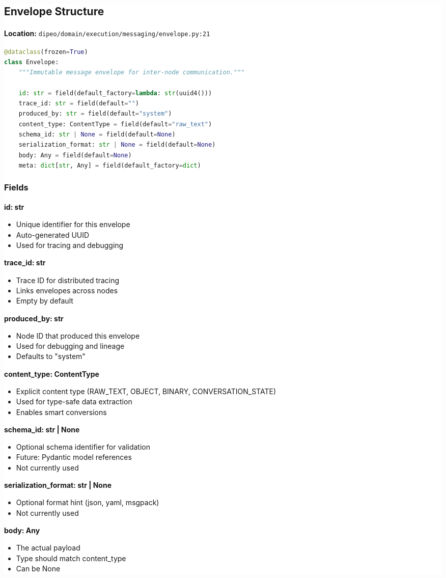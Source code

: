 ## Envelope Structure

**Location:** `dipeo/domain/execution/messaging/envelope.py:21`

```python
@dataclass(frozen=True)
class Envelope:
    """Immutable message envelope for inter-node communication."""

    id: str = field(default_factory=lambda: str(uuid4()))
    trace_id: str = field(default="")
    produced_by: str = field(default="system")
    content_type: ContentType = field(default="raw_text")
    schema_id: str | None = field(default=None)
    serialization_format: str | None = field(default=None)
    body: Any = field(default=None)
    meta: dict[str, Any] = field(default_factory=dict)
```

### Fields

**id: str**
- Unique identifier for this envelope
- Auto-generated UUID
- Used for tracing and debugging

**trace_id: str**
- Trace ID for distributed tracing
- Links envelopes across nodes
- Empty by default

**produced_by: str**
- Node ID that produced this envelope
- Used for debugging and lineage
- Defaults to "system"

**content_type: ContentType**
- Explicit content type (RAW_TEXT, OBJECT, BINARY, CONVERSATION_STATE)
- Used for type-safe data extraction
- Enables smart conversions

**schema_id: str | None**
- Optional schema identifier for validation
- Future: Pydantic model references
- Not currently used

**serialization_format: str | None**
- Optional format hint (json, yaml, msgpack)
- Not currently used

**body: Any**
- The actual payload
- Type should match content_type
- Can be None
